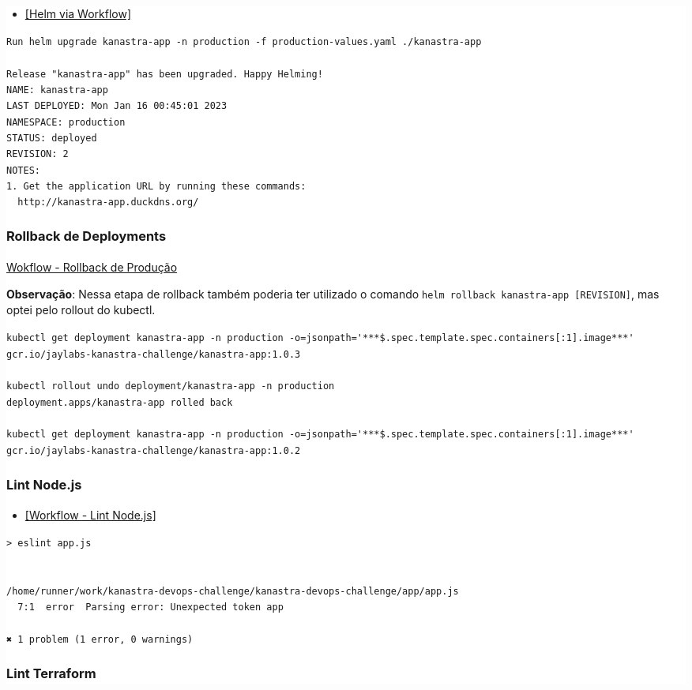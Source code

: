 - [[Helm via Workflow]](https://github.com/jaylabs/kanastra-devops-challenge/actions/runs/3926088988/jobs/6711507794)

```
Run helm upgrade kanastra-app -n production -f production-values.yaml ./kanastra-app

Release "kanastra-app" has been upgraded. Happy Helming!
NAME: kanastra-app
LAST DEPLOYED: Mon Jan 16 00:45:01 2023
NAMESPACE: production
STATUS: deployed
REVISION: 2
NOTES:
1. Get the application URL by running these commands:
  http://kanastra-app.duckdns.org/

```

### Rollback de Deployments

[Wokflow - Rollback de Produção](https://github.com/jaylabs/kanastra-devops-challenge/actions/runs/3926462700/jobs/6712540988)

**Observação**: Nessa etapa de rollback também poderia ter utilizado o comando `helm rollback kanastra-app [REVISION]`, mas optei pelo rollout do kubectl.

```
kubectl get deployment kanastra-app -n production -o=jsonpath='***$.spec.template.spec.containers[:1].image***'
gcr.io/jaylabs-kanastra-challenge/kanastra-app:1.0.3

kubectl rollout undo deployment/kanastra-app -n production
deployment.apps/kanastra-app rolled back

kubectl get deployment kanastra-app -n production -o=jsonpath='***$.spec.template.spec.containers[:1].image***'
gcr.io/jaylabs-kanastra-challenge/kanastra-app:1.0.2
```

### Lint Node.js

- [[Workflow - Lint Node.js]](https://github.com/jaylabs/kanastra-devops-challenge/actions/runs/3926002309/jobs/6711329316)
```
> eslint app.js


/home/runner/work/kanastra-devops-challenge/kanastra-devops-challenge/app/app.js
  7:1  error  Parsing error: Unexpected token app

✖ 1 problem (1 error, 0 warnings)
```

### Lint Terraform
